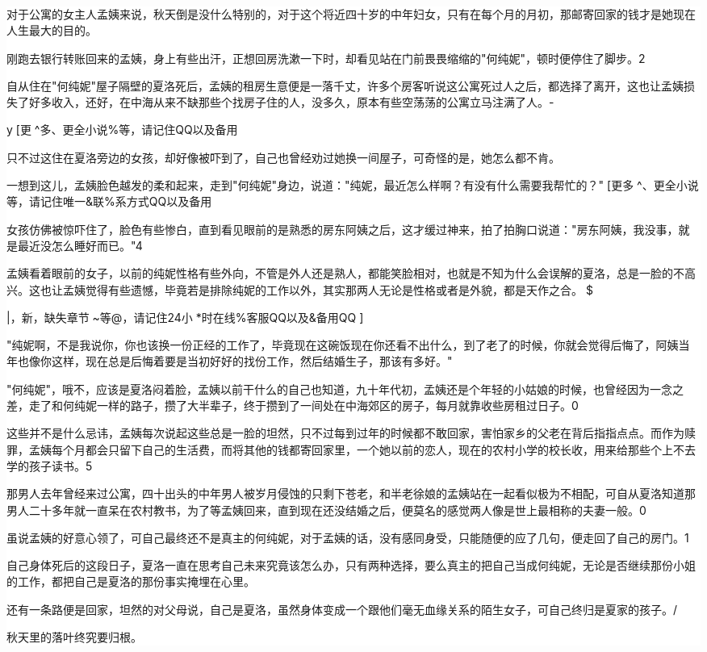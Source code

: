 

对于公寓的女主人孟姨来说，秋天倒是没什么特别的，对于这个将近四十岁的中年妇女，只有在每个月的月初，那邮寄回家的钱才是她现在人生最大的目的。



刚跑去银行转账回来的孟姨，身上有些出汗，正想回房洗漱一下时，却看见站在门前畏畏缩缩的"何纯妮"，顿时便停住了脚步。2



自从住在"何纯妮"屋子隔壁的夏洛死后，孟姨的租房生意便是一落千丈，许多个房客听说这公寓死过人之后，都选择了离开，这也让孟姨损失了好多收入，还好，在中海从来不缺那些个找房子住的人，没多久，原本有些空荡荡的公寓立马注满了人。-

y [更 ^多、更全小说%等，请记住QQ以及备用



只不过这住在夏洛旁边的女孩，却好像被吓到了，自己也曾经劝过她换一间屋子，可奇怪的是，她怎么都不肯。



一想到这儿，孟姨脸色越发的柔和起来，走到"何纯妮"身边，说道："纯妮，最近怎么样啊？有没有什么需要我帮忙的？" [更多 ^、更全小说等，请记住唯一&联%系方式QQ以及备用



女孩仿佛被惊吓住了，脸色有些惨白，直到看见眼前的是熟悉的房东阿姨之后，这才缓过神来，拍了拍胸口说道："房东阿姨，我没事，就是最近没怎么睡好而已。"4



孟姨看着眼前的女子，以前的纯妮性格有些外向，不管是外人还是熟人，都能笑脸相对，也就是不知为什么会误解的夏洛，总是一脸的不高兴。这也让孟姨觉得有些遗憾，毕竟若是排除纯妮的工作以外，其实那两人无论是性格或者是外貌，都是天作之合。 $

 |，新，缺失章节 ~等@，请记住24小 *时在线%客服QQ以及&备用QQ ]



"纯妮啊，不是我说你，你也该换一份正经的工作了，毕竟现在这碗饭现在你还看不出什么，到了老了的时候，你就会觉得后悔了，阿姨当年也像你这样，现在总是后悔着要是当初好好的找份工作，然后结婚生子，那该有多好。"



"何纯妮"，哦不，应该是夏洛闷着脸，孟姨以前干什么的自己也知道，九十年代初，孟姨还是个年轻的小姑娘的时候，也曾经因为一念之差，走了和何纯妮一样的路子，攒了大半辈子，终于攒到了一间处在中海郊区的房子，每月就靠收些房租过日子。0



这些并不是什么忌讳，孟姨每次说起这些总是一脸的坦然，只不过每到过年的时候都不敢回家，害怕家乡的父老在背后指指点点。而作为赎罪，孟姨每个月都会只留下自己的生活费，而将其他的钱都寄回家里，一个她以前的恋人，现在的农村小学的校长收，用来给那些个上不去学的孩子读书。5



那男人去年曾经来过公寓，四十出头的中年男人被岁月侵蚀的只剩下苍老，和半老徐娘的孟姨站在一起看似极为不相配，可自从夏洛知道那男人二十多年就一直呆在农村教书，为了等孟姨回来，直到现在还没结婚之后，便莫名的感觉两人像是世上最相称的夫妻一般。0



虽说孟姨的好意心领了，可自己最终还不是真主的何纯妮，对于孟姨的话，没有感同身受，只能随便的应了几句，便走回了自己的房门。1



自己身体死后的这段日子，夏洛一直在思考自己未来究竟该怎么办，只有两种选择，要么真主的把自己当成何纯妮，无论是否继续那份小姐的工作，都把自己是夏洛的那份事实掩埋在心里。



还有一条路便是回家，坦然的对父母说，自己是夏洛，虽然身体变成一个跟他们毫无血缘关系的陌生女子，可自己终归是夏家的孩子。/



秋天里的落叶终究要归根。


